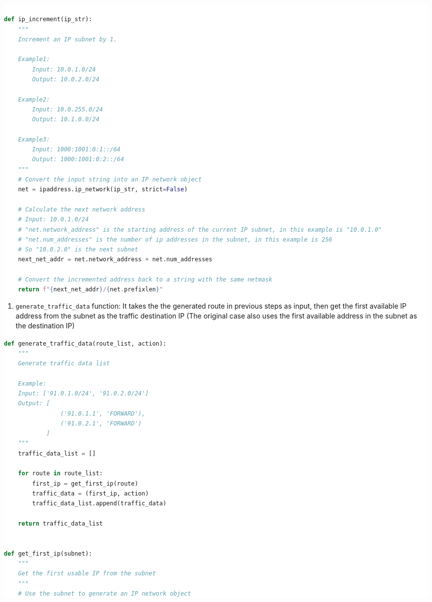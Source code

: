 ```python

def ip_increment(ip_str):
    """
    Increment an IP subnet by 1.

    Example1:
        Input: 10.0.1.0/24
        Output: 10.0.2.0/24

    Example2:
        Input: 10.0.255.0/24
        Output: 10.1.0.0/24

    Example3:
        Input: 1000:1001:0:1::/64
        Output: 1000:1001:0:2::/64
    """
    # Convert the input string into an IP network object
    net = ipaddress.ip_network(ip_str, strict=False)

    # Calculate the next network address
    # Input: 10.0.1.0/24
    # "net.network_address" is the starting address of the current IP subnet, in this example is "10.0.1.0"
    # "net.num_addresses" is the number of ip addresses in the subnet, in this example is 256
    # So "10.0.2.0" is the next subnet
    next_net_addr = net.network_address + net.num_addresses

    # Convert the incremented address back to a string with the same netmask
    return f"{next_net_addr}/{net.prefixlen}"
```


1. `generate_traffic_data` function: It takes the the generated route in previous steps as input, then get the first available IP address from the subnet as the traffic destination IP (The original case also uses the first available address in the subnet as the destination IP)

```python
def generate_traffic_data(route_list, action):
    """
    Generate traffic data list

    Example:
    Input: ['91.0.1.0/24', '91.0.2.0/24']
    Output: [
                ('91.0.1.1', 'FORWARD'),
                ('91.0.2.1', 'FORWARD')
            ]
    """
    traffic_data_list = []

    for route in route_list:
        first_ip = get_first_ip(route)
        traffic_data = (first_ip, action)
        traffic_data_list.append(traffic_data)

    return traffic_data_list


def get_first_ip(subnet):
    """
    Get the first usable IP from the subnet
    """
    # Use the subnet to generate an IP network object
```